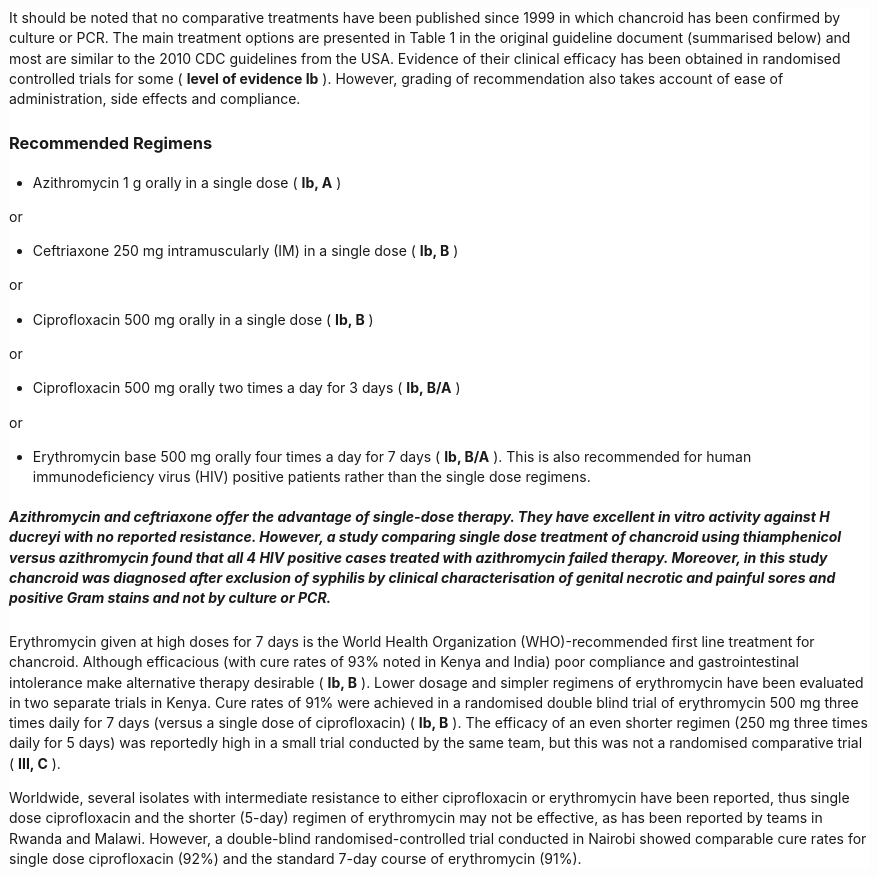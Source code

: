 
It should be noted that no comparative treatments have been published since 1999 in which chancroid has been confirmed by culture or PCR. The main treatment options are presented in Table 1 in the original guideline document (summarised below) and most are similar to the 2010 CDC guidelines from the USA. Evidence of their clinical efficacy has been obtained in randomised controlled trials for some ( **level of evidence Ib** ). However, grading of recommendation also takes account of ease of administration, side effects and compliance. 


###  Recommended Regimens 


  * Azithromycin 1 g orally in a single dose ( **Ib, A** ) 

or 

  * Ceftriaxone 250 mg intramuscularly (IM) in a single dose ( **Ib, B** ) 

or 

  * Ciprofloxacin 500 mg orally in a single dose ( **Ib, B** ) 

or 

  * Ciprofloxacin 500 mg orally two times a day for 3 days ( **Ib, B/A** ) 

or 

  * Erythromycin base 500 mg orally four times a day for 7 days ( **Ib, B/A** ). This is also recommended for human immunodeficiency virus (HIV) positive patients rather than the single dose regimens. 




#####  Azithromycin and ceftriaxone offer the advantage of single-dose therapy. They have excellent in vitro activity against H ducreyi with no reported resistance. However, a study comparing single dose treatment of chancroid using thiamphenicol versus azithromycin found that all 4 HIV positive cases treated with azithromycin failed therapy. Moreover, in this study chancroid was diagnosed after exclusion of syphilis by clinical characterisation of genital necrotic and painful sores and positive Gram stains and not by culture or PCR. 


Erythromycin given at high doses for 7 days is the World Health Organization (WHO)-recommended first line treatment for chancroid. Although efficacious (with cure rates of 93% noted in Kenya and India) poor compliance and gastrointestinal intolerance make alternative therapy desirable ( **Ib, B** ). Lower dosage and simpler regimens of erythromycin have been evaluated in two separate trials in Kenya. Cure rates of 91% were achieved in a randomised double blind trial of erythromycin 500 mg three times daily for 7 days (versus a single dose of ciprofloxacin) ( **Ib, B** ). The efficacy of an even shorter regimen (250 mg three times daily for 5 days) was reportedly high in a small trial conducted by the same team, but this was not a randomised comparative trial ( **III, C** ). 


Worldwide, several isolates with intermediate resistance to either ciprofloxacin or erythromycin have been reported, thus single dose ciprofloxacin and the shorter (5-day) regimen of erythromycin may not be effective, as has been reported by teams in Rwanda and Malawi. However, a double-blind randomised-controlled trial conducted in Nairobi showed comparable cure rates for single dose ciprofloxacin (92%) and the standard 7-day course of erythromycin (91%). 
